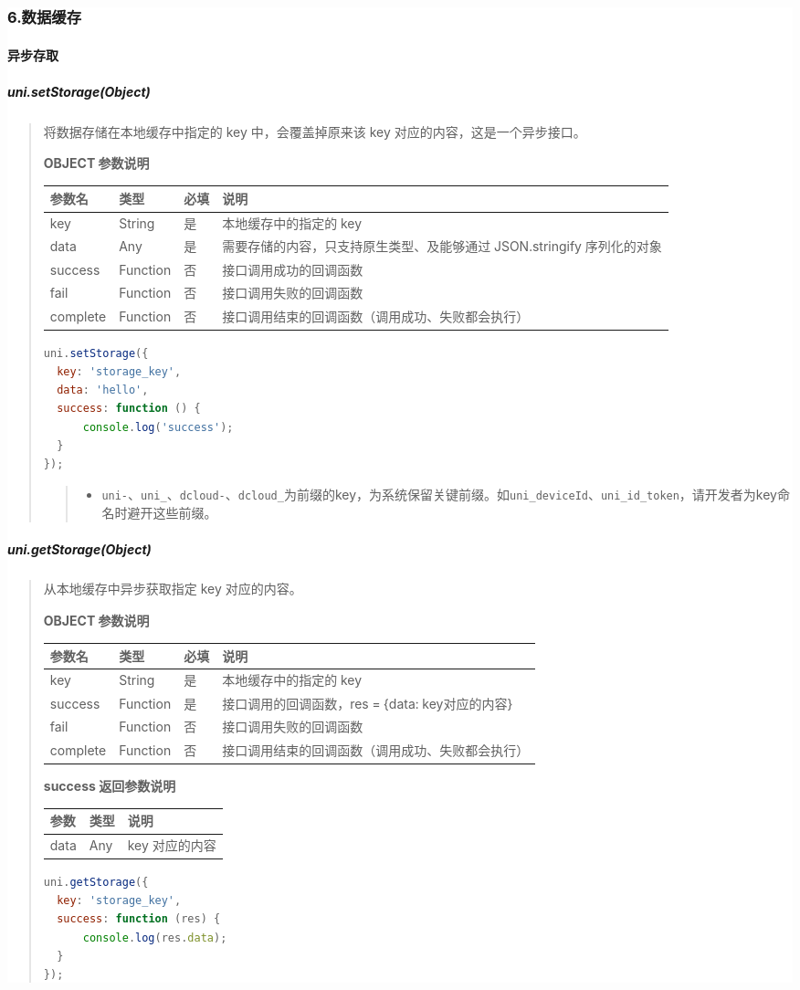 





### 6.数据缓存

#### **异步存取**

##### uni.setStorage(Object)

> 将数据存储在本地缓存中指定的 key 中，会覆盖掉原来该 key 对应的内容，这是一个异步接口。
>
> **OBJECT 参数说明**
>
> | 参数名   | 类型     | 必填 | 说明                                                         |
> | :------- | :------- | :--- | :----------------------------------------------------------- |
> | key      | String   | 是   | 本地缓存中的指定的 key                                       |
> | data     | Any      | 是   | 需要存储的内容，只支持原生类型、及能够通过 JSON.stringify 序列化的对象 |
> | success  | Function | 否   | 接口调用成功的回调函数                                       |
> | fail     | Function | 否   | 接口调用失败的回调函数                                       |
> | complete | Function | 否   | 接口调用结束的回调函数（调用成功、失败都会执行）             |
>
> ```js
> uni.setStorage({
> 	key: 'storage_key',
> 	data: 'hello',
> 	success: function () {
> 		console.log('success');
> 	}
> });
> ```
>
> > - `uni-`、`uni_`、`dcloud-`、`dcloud_`为前缀的key，为系统保留关键前缀。如`uni_deviceId`、`uni_id_token`，请开发者为key命名时避开这些前缀。

##### uni.getStorage(Object)

> 从本地缓存中异步获取指定 key 对应的内容。
>
> **OBJECT 参数说明**
>
> | 参数名   | 类型     | 必填 | 说明                                             |
> | :------- | :------- | :--- | :----------------------------------------------- |
> | key      | String   | 是   | 本地缓存中的指定的 key                           |
> | success  | Function | 是   | 接口调用的回调函数，res = {data: key对应的内容}  |
> | fail     | Function | 否   | 接口调用失败的回调函数                           |
> | complete | Function | 否   | 接口调用结束的回调函数（调用成功、失败都会执行） |
>
> **success 返回参数说明**
>
> | 参数 | 类型 | 说明           |
> | :--- | :--- | :------------- |
> | data | Any  | key 对应的内容 |
>
> ```javascript
> uni.getStorage({
> 	key: 'storage_key',
> 	success: function (res) {
> 		console.log(res.data);
> 	}
> });
> ```
